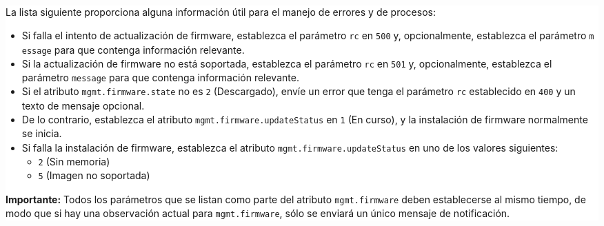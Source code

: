 La lista siguiente proporciona alguna información útil para el manejo de errores y de procesos:

- Si falla el intento de actualización de firmware, establezca el parámetro `rc` en `500` y, opcionalmente, establezca el parámetro `message` para que contenga información relevante.
- Si la actualización de firmware no está soportada, establezca el parámetro `rc` en `501` y, opcionalmente, establezca el parámetro `message` para que contenga información relevante.
- Si el atributo `mgmt.firmware.state` no es `2` (Descargado), envíe un error que tenga el parámetro `rc` establecido en `400` y un texto de mensaje opcional.
- De lo contrario, establezca el atributo `mgmt.firmware.updateStatus` en `1` (En curso), y la instalación de firmware normalmente se inicia.
- Si falla la instalación de firmware, establezca el atributo `mgmt.firmware.updateStatus` en uno de los valores siguientes:
  - `2` (Sin memoria)
  - `5` (Imagen no soportada)


**Importante:** Todos los parámetros que se listan como parte del atributo `mgmt.firmware` deben establecerse al mismo tiempo, de modo que si hay una observación actual para `mgmt.firmware`, sólo se enviará un único mensaje de notificación.
